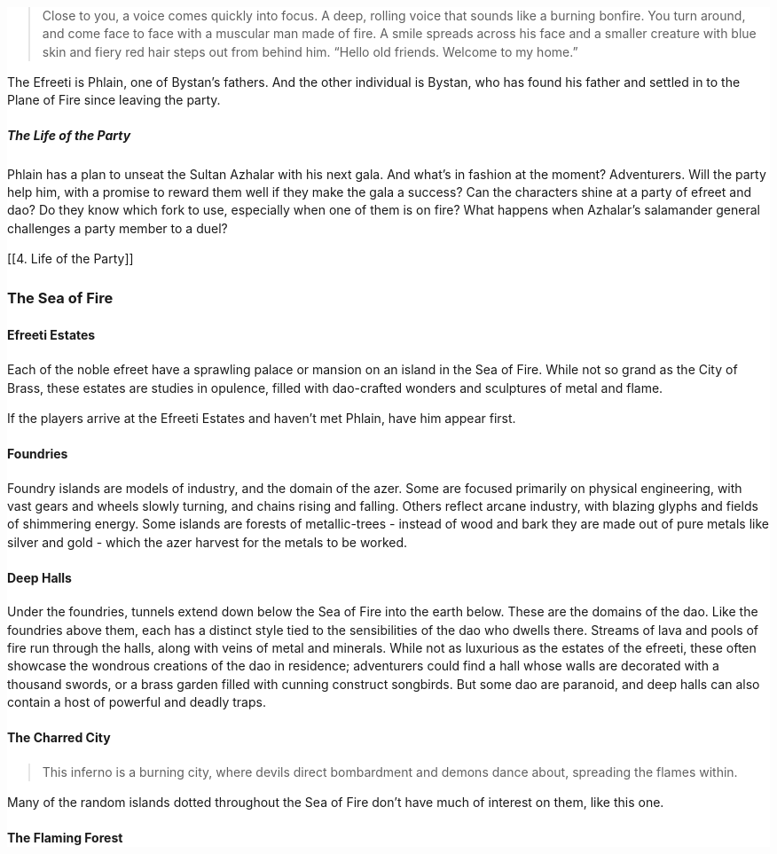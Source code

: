 > Close to you, a voice comes quickly into focus. A deep, rolling voice that sounds like a burning bonfire. You turn around, and come face to face with a muscular man made of fire. A smile spreads across his face and a smaller creature with blue skin and fiery red hair steps out from behind him. “Hello old friends. Welcome to my home.”

The Efreeti is Phlain, one of Bystan’s fathers. And the other individual is Bystan, who has found his father and settled in to the Plane of Fire since leaving the party.

##### The Life of the Party

Phlain has a plan to unseat the Sultan Azhalar with his next gala. And what’s in fashion at the moment? Adventurers. Will the party help him, with a promise to reward them well if they make the gala a success? Can the characters shine at a party of efreet and dao? Do they know which fork to use, especially when one of them is on fire? What happens when Azhalar’s salamander general challenges a party member to a duel?

[[4. Life of the Party]]

### The Sea of Fire

#### Efreeti Estates

Each of the noble efreet have a sprawling palace or mansion on an island in the Sea of Fire. While not so grand as the City of Brass, these estates are studies in opulence, filled with dao-crafted wonders and sculptures of metal and flame.

If the players arrive at the Efreeti Estates and haven’t met Phlain, have him appear first.

#### Foundries

Foundry islands are models of industry, and the domain of the azer. Some are focused primarily on physical engineering, with vast gears and wheels slowly turning, and chains rising and falling. Others reflect arcane industry, with blazing glyphs and fields of shimmering energy. Some islands are forests of metallic-trees - instead of wood and bark they are made out of pure metals like silver and gold - which the azer harvest for the metals to be worked.

#### Deep Halls

Under the foundries, tunnels extend down below the Sea of Fire into the earth below. These are the domains of the dao. Like the foundries above them, each has a distinct style tied to the sensibilities of the dao who dwells there. Streams of lava and pools of fire run through the halls, along with veins of metal and minerals. While not as luxurious as the estates of the efreeti, these often showcase the wondrous creations of the dao in residence; adventurers could find a hall whose walls are decorated with a thousand swords, or a brass garden filled with cunning construct songbirds. But some dao are paranoid, and deep halls can also contain a host of powerful and deadly traps.

#### The Charred City

> This inferno is a burning city, where devils direct bombardment and demons dance about, spreading the flames within.

Many of the random islands dotted throughout the Sea of Fire don’t have much of interest on them, like this one.

#### The Flaming Forest
